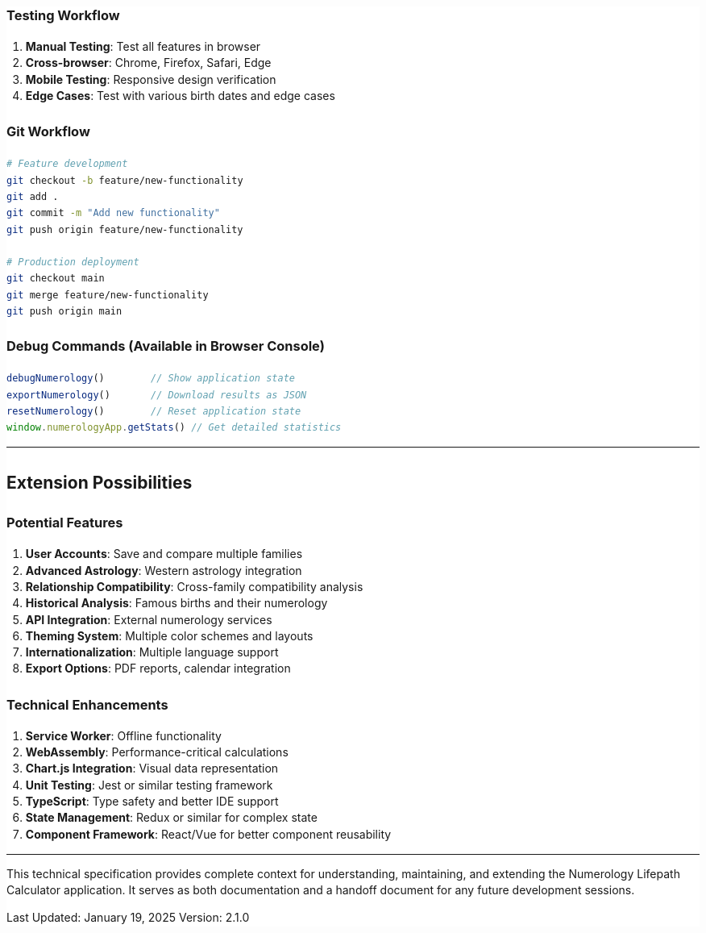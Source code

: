 ### Testing Workflow
1. **Manual Testing**: Test all features in browser
2. **Cross-browser**: Chrome, Firefox, Safari, Edge
3. **Mobile Testing**: Responsive design verification
4. **Edge Cases**: Test with various birth dates and edge cases

### Git Workflow
```bash
# Feature development
git checkout -b feature/new-functionality
git add .
git commit -m "Add new functionality"
git push origin feature/new-functionality

# Production deployment
git checkout main
git merge feature/new-functionality
git push origin main
```

### Debug Commands (Available in Browser Console)
```javascript
debugNumerology()        // Show application state
exportNumerology()       // Download results as JSON
resetNumerology()        // Reset application state
window.numerologyApp.getStats() // Get detailed statistics
```

---

## Extension Possibilities

### Potential Features
1. **User Accounts**: Save and compare multiple families
2. **Advanced Astrology**: Western astrology integration
3. **Relationship Compatibility**: Cross-family compatibility analysis
4. **Historical Analysis**: Famous births and their numerology
5. **API Integration**: External numerology services
6. **Theming System**: Multiple color schemes and layouts
7. **Internationalization**: Multiple language support
8. **Export Options**: PDF reports, calendar integration

### Technical Enhancements
1. **Service Worker**: Offline functionality
2. **WebAssembly**: Performance-critical calculations
3. **Chart.js Integration**: Visual data representation
4. **Unit Testing**: Jest or similar testing framework
5. **TypeScript**: Type safety and better IDE support
6. **State Management**: Redux or similar for complex state
7. **Component Framework**: React/Vue for better component reusability

---

This technical specification provides complete context for understanding, maintaining, and extending the Numerology Lifepath Calculator application. It serves as both documentation and a handoff document for any future development sessions.

Last Updated: January 19, 2025
Version: 2.1.0